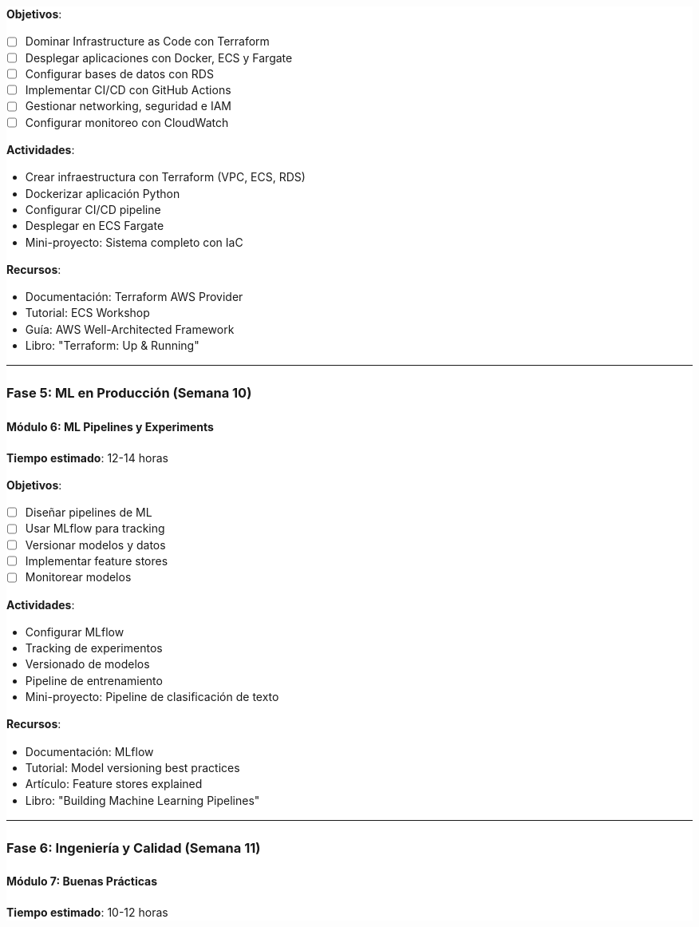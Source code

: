 **Objetivos**:
- [ ] Dominar Infrastructure as Code con Terraform
- [ ] Desplegar aplicaciones con Docker, ECS y Fargate
- [ ] Configurar bases de datos con RDS
- [ ] Implementar CI/CD con GitHub Actions
- [ ] Gestionar networking, seguridad e IAM
- [ ] Configurar monitoreo con CloudWatch

**Actividades**:
- Crear infraestructura con Terraform (VPC, ECS, RDS)
- Dockerizar aplicación Python
- Configurar CI/CD pipeline
- Desplegar en ECS Fargate
- Mini-proyecto: Sistema completo con IaC

**Recursos**:
- Documentación: Terraform AWS Provider
- Tutorial: ECS Workshop
- Guía: AWS Well-Architected Framework
- Libro: "Terraform: Up & Running"

---

### Fase 5: ML en Producción (Semana 10)

#### Módulo 6: ML Pipelines y Experiments
**Tiempo estimado**: 12-14 horas

**Objetivos**:
- [ ] Diseñar pipelines de ML
- [ ] Usar MLflow para tracking
- [ ] Versionar modelos y datos
- [ ] Implementar feature stores
- [ ] Monitorear modelos

**Actividades**:
- Configurar MLflow
- Tracking de experimentos
- Versionado de modelos
- Pipeline de entrenamiento
- Mini-proyecto: Pipeline de clasificación de texto

**Recursos**:
- Documentación: MLflow
- Tutorial: Model versioning best practices
- Artículo: Feature stores explained
- Libro: "Building Machine Learning Pipelines"

---

### Fase 6: Ingeniería y Calidad (Semana 11)

#### Módulo 7: Buenas Prácticas
**Tiempo estimado**: 10-12 horas
